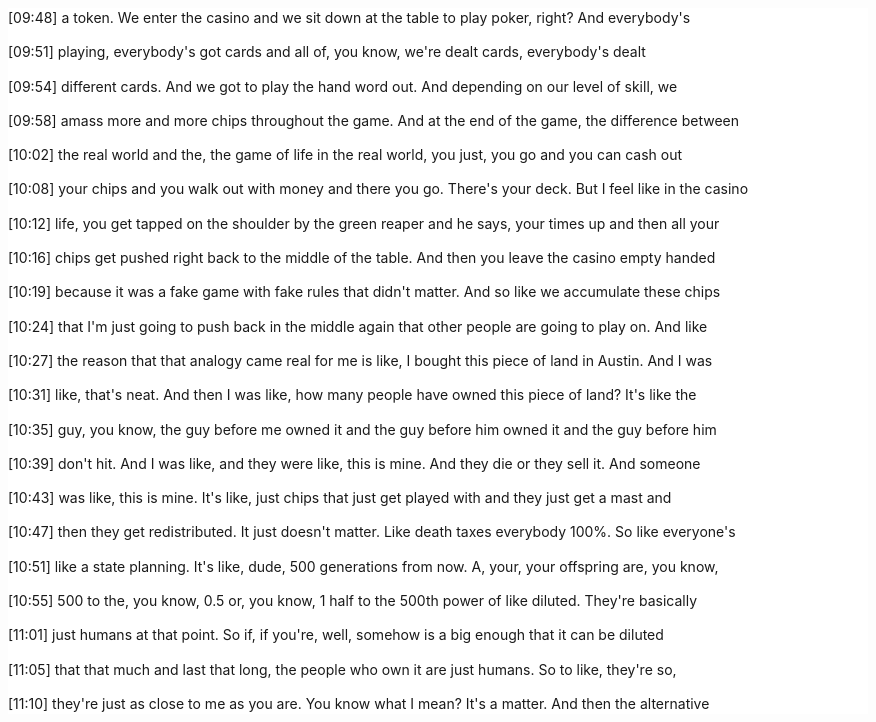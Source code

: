 [09:48] a token. We enter the casino and we sit down at the table to play poker, right? And everybody's

[09:51] playing, everybody's got cards and all of, you know, we're dealt cards, everybody's dealt

[09:54] different cards. And we got to play the hand word out. And depending on our level of skill, we

[09:58] amass more and more chips throughout the game. And at the end of the game, the difference between

[10:02] the real world and the, the game of life in the real world, you just, you go and you can cash out

[10:08] your chips and you walk out with money and there you go. There's your deck. But I feel like in the casino

[10:12] life, you get tapped on the shoulder by the green reaper and he says, your times up and then all your

[10:16] chips get pushed right back to the middle of the table. And then you leave the casino empty handed

[10:19] because it was a fake game with fake rules that didn't matter. And so like we accumulate these chips

[10:24] that I'm just going to push back in the middle again that other people are going to play on. And like

[10:27] the reason that that analogy came real for me is like, I bought this piece of land in Austin. And I was

[10:31] like, that's neat. And then I was like, how many people have owned this piece of land? It's like the

[10:35] guy, you know, the guy before me owned it and the guy before him owned it and the guy before him

[10:39] don't hit. And I was like, and they were like, this is mine. And they die or they sell it. And someone

[10:43] was like, this is mine. It's like, just chips that just get played with and they just get a mast and

[10:47] then they get redistributed. It just doesn't matter. Like death taxes everybody 100%. So like everyone's

[10:51] like a state planning. It's like, dude, 500 generations from now. A, your, your offspring are, you know,

[10:55] 500 to the, you know, 0.5 or, you know, 1 half to the 500th power of like diluted. They're basically

[11:01] just humans at that point. So if, if you're, well, somehow is a big enough that it can be diluted

[11:05] that that much and last that long, the people who own it are just humans. So to like, they're so,

[11:10] they're just as close to me as you are. You know what I mean? It's a matter. And then the alternative
